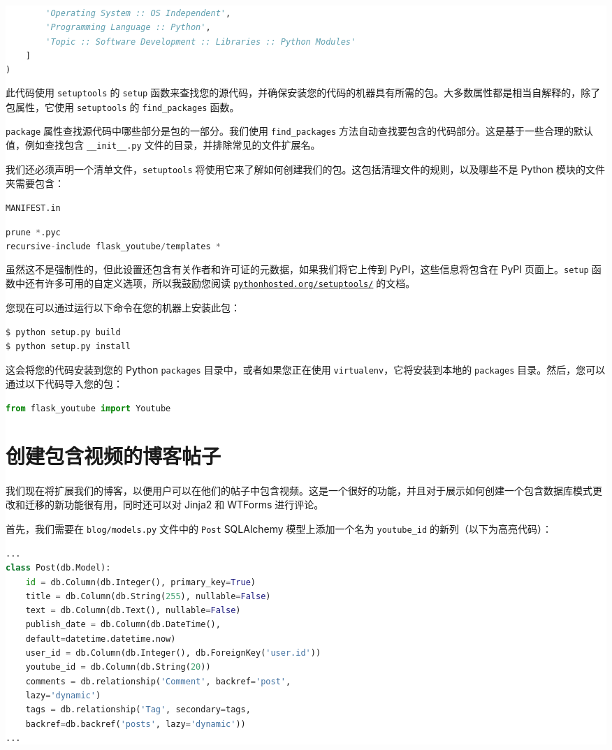 ```py
        'Operating System :: OS Independent',
        'Programming Language :: Python',
        'Topic :: Software Development :: Libraries :: Python Modules'
    ]
)
```

此代码使用 `setuptools` 的 `setup` 函数来查找您的源代码，并确保安装您的代码的机器具有所需的包。大多数属性都是相当自解释的，除了包属性，它使用 `setuptools` 的 `find_packages` 函数。

`package` 属性查找源代码中哪些部分是包的一部分。我们使用 `find_packages` 方法自动查找要包含的代码部分。这是基于一些合理的默认值，例如查找包含 `__init__.py` 文件的目录，并排除常见的文件扩展名。

我们还必须声明一个清单文件，`setuptools` 将使用它来了解如何创建我们的包。这包括清理文件的规则，以及哪些不是 Python 模块的文件夹需要包含：

`MANIFEST.in`

```py
prune *.pyc
recursive-include flask_youtube/templates *
```

虽然这不是强制性的，但此设置还包含有关作者和许可证的元数据，如果我们将它上传到 PyPI，这些信息将包含在 PyPI 页面上。`setup` 函数中还有许多可用的自定义选项，所以我鼓励您阅读 [`pythonhosted.org/setuptools/`](http://pythonhosted.org/setuptools/) 的文档。

您现在可以通过运行以下命令在您的机器上安装此包：

```py
$ python setup.py build
$ python setup.py install
```

这会将您的代码安装到您的 Python `packages` 目录中，或者如果您正在使用 `virtualenv`，它将安装到本地的 `packages` 目录。然后，您可以通过以下代码导入您的包：

```py
from flask_youtube import Youtube
```

# 创建包含视频的博客帖子

我们现在将扩展我们的博客，以便用户可以在他们的帖子中包含视频。这是一个很好的功能，并且对于展示如何创建一个包含数据库模式更改和迁移的新功能很有用，同时还可以对 Jinja2 和 WTForms 进行评论。

首先，我们需要在 `blog/models.py` 文件中的 `Post` SQLAlchemy 模型上添加一个名为 `youtube_id` 的新列（以下为高亮代码）：

```py
...
class Post(db.Model):
    id = db.Column(db.Integer(), primary_key=True)
    title = db.Column(db.String(255), nullable=False)
    text = db.Column(db.Text(), nullable=False)
    publish_date = db.Column(db.DateTime(),  
    default=datetime.datetime.now)
    user_id = db.Column(db.Integer(), db.ForeignKey('user.id'))
    youtube_id = db.Column(db.String(20))
    comments = db.relationship('Comment', backref='post', 
    lazy='dynamic')
    tags = db.relationship('Tag', secondary=tags, 
    backref=db.backref('posts', lazy='dynamic'))
...
```
